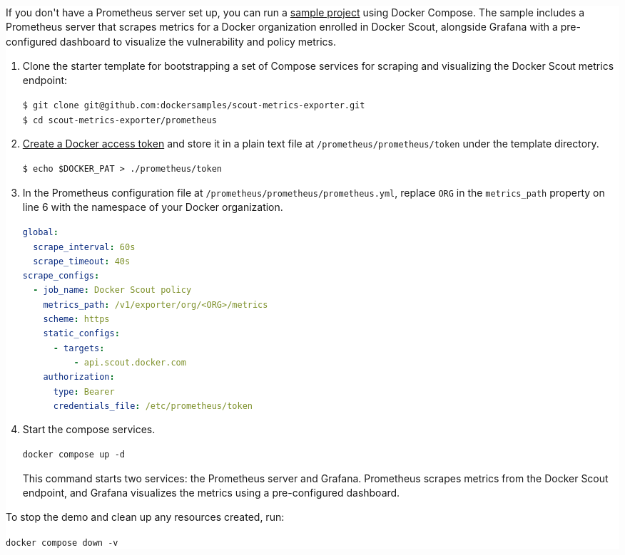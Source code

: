 If you don't have a Prometheus server set up, you can run a [sample project](https://github.com/dockersamples/scout-metrics-exporter) using Docker Compose.
The sample includes a Prometheus server that scrapes metrics for a Docker organization enrolled in Docker Scout,
alongside Grafana with a pre-configured dashboard to visualize the vulnerability and policy metrics.

1. Clone the starter template for bootstrapping a set of Compose services
   for scraping and visualizing the Docker Scout metrics endpoint:

   ```console
   $ git clone git@github.com:dockersamples/scout-metrics-exporter.git
   $ cd scout-metrics-exporter/prometheus
   ```

2. [Create a Docker access token](security/for-developers/access-tokens/#create-an-access-token)
   and store it in a plain text file at `/prometheus/prometheus/token` under the template directory.

   ```plaintext {title=token}
   $ echo $DOCKER_PAT > ./prometheus/token
   ```

3. In the Prometheus configuration file at `/prometheus/prometheus/prometheus.yml`,
   replace `ORG` in the `metrics_path` property on line 6 with the namespace of your Docker organization.

   ```yaml {title="prometheus/prometheus.yml",hl_lines="6",linenos=1}
   global:
     scrape_interval: 60s
     scrape_timeout: 40s
   scrape_configs:
     - job_name: Docker Scout policy
       metrics_path: /v1/exporter/org/<ORG>/metrics
       scheme: https
       static_configs:
         - targets:
             - api.scout.docker.com
       authorization:
         type: Bearer
         credentials_file: /etc/prometheus/token
   ```

4. Start the compose services.

   ```console
   docker compose up -d
   ```

   This command starts two services: the Prometheus server and Grafana.
   Prometheus scrapes metrics from the Docker Scout endpoint,
   and Grafana visualizes the metrics using a pre-configured dashboard.

To stop the demo and clean up any resources created, run:

```console
docker compose down -v
```
